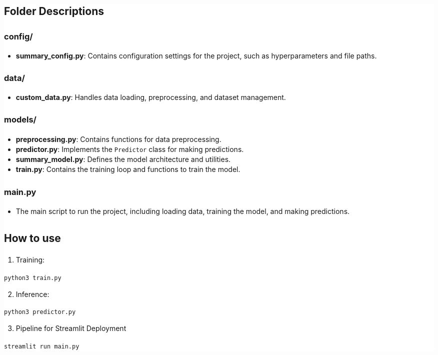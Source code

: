 ## Folder Descriptions

### config/
- **summary_config.py**: Contains configuration settings for the project, such as hyperparameters and file paths.

### data/
- **custom_data.py**: Handles data loading, preprocessing, and dataset management.

### models/
- **preprocessing.py**: Contains functions for data preprocessing.
- **predictor.py**: Implements the `Predictor` class for making predictions.
- **summary_model.py**: Defines the model architecture and utilities.
- **train.py**: Contains the training loop and functions to train the model.

### main.py
- The main script to run the project, including loading data, training the model, and making predictions.

## How to use

1. Training:

`python3 train.py`

2. Inference:

`python3 predictor.py`

3. Pipeline for Streamlit Deployment

`streamlit run main.py`
